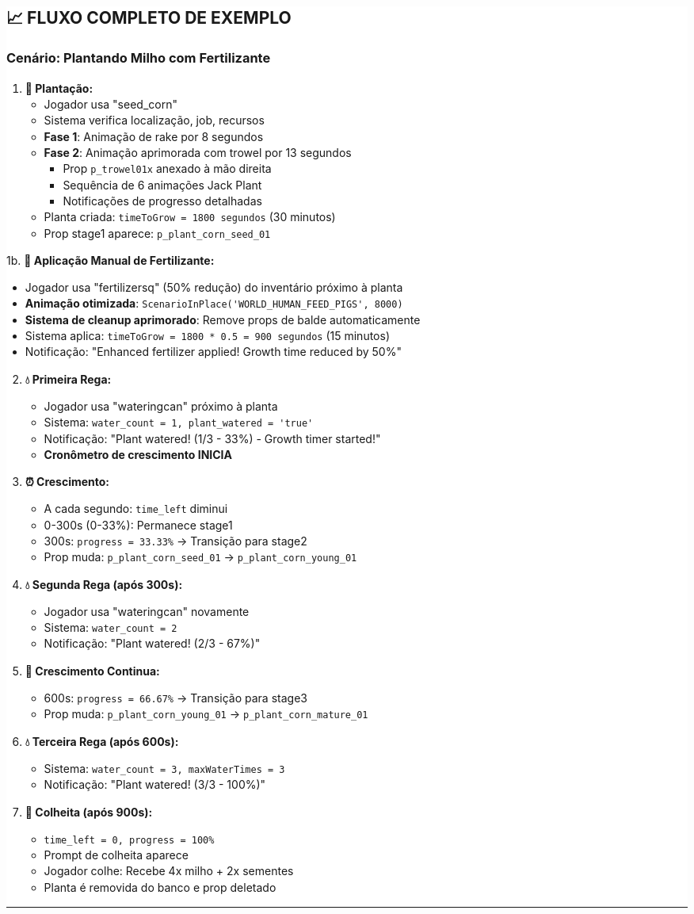 
## 📈 FLUXO COMPLETO DE EXEMPLO

### Cenário: Plantando Milho com Fertilizante

1. **🌱 Plantação:**
   - Jogador usa "seed_corn"
   - Sistema verifica localização, job, recursos
   - **Fase 1**: Animação de rake por 8 segundos
   - **Fase 2**: Animação aprimorada com trowel por 13 segundos
     - Prop `p_trowel01x` anexado à mão direita
     - Sequência de 6 animações Jack Plant
     - Notificações de progresso detalhadas
   - Planta criada: `timeToGrow = 1800 segundos` (30 minutos)
   - Prop stage1 aparece: `p_plant_corn_seed_01`

1b. **🧪 Aplicação Manual de Fertilizante:**
   - Jogador usa "fertilizersq" (50% redução) do inventário próximo à planta
   - **Animação otimizada**: `ScenarioInPlace('WORLD_HUMAN_FEED_PIGS', 8000)`
   - **Sistema de cleanup aprimorado**: Remove props de balde automaticamente
   - Sistema aplica: `timeToGrow = 1800 * 0.5 = 900 segundos` (15 minutos)
   - Notificação: "Enhanced fertilizer applied! Growth time reduced by 50%"

2. **💧 Primeira Rega:**
   - Jogador usa "wateringcan" próximo à planta
   - Sistema: `water_count = 1, plant_watered = 'true'`
   - Notificação: "Plant watered! (1/3 - 33%) - Growth timer started!"
   - **Cronômetro de crescimento INICIA**

3. **⏰ Crescimento:**
   - A cada segundo: `time_left` diminui
   - 0-300s (0-33%): Permanece stage1
   - 300s: `progress = 33.33%` → Transição para stage2
   - Prop muda: `p_plant_corn_seed_01` → `p_plant_corn_young_01`

4. **💧 Segunda Rega (após 300s):**
   - Jogador usa "wateringcan" novamente
   - Sistema: `water_count = 2`
   - Notificação: "Plant watered! (2/3 - 67%)"

5. **🌱 Crescimento Continua:**
   - 600s: `progress = 66.67%` → Transição para stage3
   - Prop muda: `p_plant_corn_young_01` → `p_plant_corn_mature_01`

6. **💧 Terceira Rega (após 600s):**
   - Sistema: `water_count = 3, maxWaterTimes = 3`
   - Notificação: "Plant watered! (3/3 - 100%)"

7. **🌾 Colheita (após 900s):**
   - `time_left = 0, progress = 100%`
   - Prompt de colheita aparece
   - Jogador colhe: Recebe 4x milho + 2x sementes
   - Planta é removida do banco e prop deletado

---